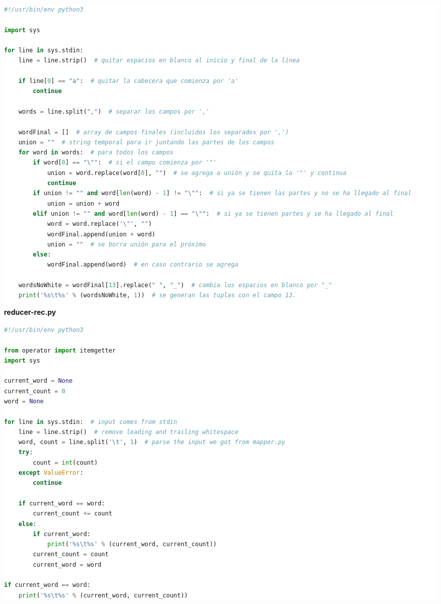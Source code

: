 ```py
#!/usr/bin/env python3

import sys

for line in sys.stdin:
    line = line.strip()  # quitar espacios en blanco al inicio y final de la línea

    if line[0] == "a":  # quitar la cabecera que comienza por 'a'
        continue

    words = line.split(",")  # separar los campos por ','

    wordFinal = []  # array de campos finales (incluidos los separados por ',')
    union = ""  # string temporal para ir juntando las partes de los campos
    for word in words:  # para todos los campos
        if word[0] == "\"":  # si el campo comienza por '"'
            union = word.replace(word[0], "")  # se agrega a unión y se quita la '"' y continua
            continue
        if union != "" and word[len(word) - 1] != "\"":  # si ya se tienen las partes y no se ha llegado al final
            union = union + word
        elif union != "" and word[len(word) - 1] == "\"":  # si ya se tienen partes y se ha llegado al final
            word = word.replace('\"', "")
            wordFinal.append(union + word)
            union = ""  # se borra unión para el próximo
        else:
            wordFinal.append(word)  # en caso contrario se agrega

    wordsNoWhite = wordFinal[13].replace(" ", "_")  # cambia los espacios en blanco por "_"
    print('%s\t%s' % (wordsNoWhite, 1))  # se generan las tuplas con el campo 13.
```

**reducer-rec.py**

```py
#!/usr/bin/env python3

from operator import itemgetter
import sys

current_word = None
current_count = 0
word = None

for line in sys.stdin:  # input comes from stdin
    line = line.strip()  # remove leading and trailing whitespace
    word, count = line.split('\t', 1)  # parse the input we got from mapper.py
    try:
        count = int(count)
    except ValueError:
        continue

    if current_word == word:
        current_count += count
    else:
        if current_word:
            print('%s\t%s' % (current_word, current_count))
        current_count = count
        current_word = word

if current_word == word:
    print('%s\t%s' % (current_word, current_count))
```
